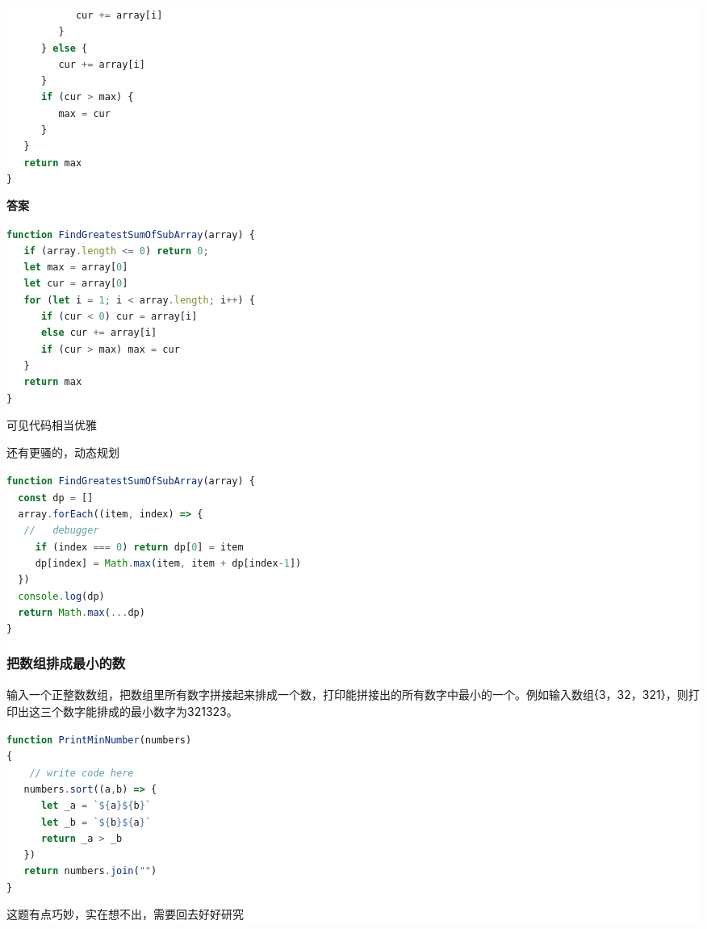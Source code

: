 ```javascript
            cur += array[i]
         }
      } else {
         cur += array[i]
      }
      if (cur > max) {
         max = cur
      }
   }
   return max
}
```
**答案**
```javascript
function FindGreatestSumOfSubArray(array) {
   if (array.length <= 0) return 0;
   let max = array[0]
   let cur = array[0]
   for (let i = 1; i < array.length; i++) {
      if (cur < 0) cur = array[i]
      else cur += array[i]
      if (cur > max) max = cur
   }
   return max
}

```
可见代码相当优雅

还有更骚的，动态规划
```javascript
function FindGreatestSumOfSubArray(array) {
  const dp = []
  array.forEach((item, index) => {
   //   debugger
     if (index === 0) return dp[0] = item
     dp[index] = Math.max(item, item + dp[index-1])
  })
  console.log(dp)
  return Math.max(...dp)
}
```

### 把数组排成最小的数
输入一个正整数数组，把数组里所有数字拼接起来排成一个数，打印能拼接出的所有数字中最小的一个。例如输入数组{3，32，321}，则打印出这三个数字能排成的最小数字为321323。
```javascript
function PrintMinNumber(numbers)
{
    // write code here
   numbers.sort((a,b) => {
      let _a = `${a}${b}`
      let _b = `${b}${a}`
      return _a > _b
   })
   return numbers.join("")
}
```
这题有点巧妙，实在想不出，需要回去好好研究
